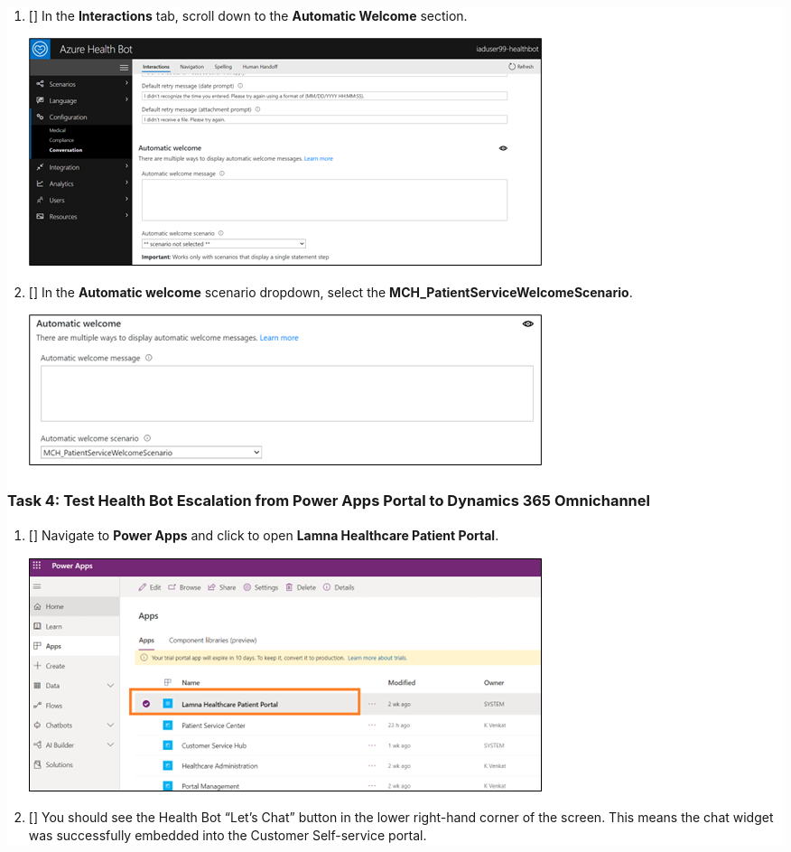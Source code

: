 1. [] In the **Interactions** tab, scroll down to the **Automatic Welcome** section.

    ![Graphical user interface, text, application, email Description automatically generated](./IMAGES/Lab02/L2P144.png)

1. [] In the **Automatic welcome** scenario dropdown, select the **MCH_PatientServiceWelcomeScenario**.

    ![Graphical user interface, application Description automatically generated](./IMAGES/Lab02/L2P145.png)

### Task 4: Test Health Bot Escalation from Power Apps Portal to Dynamics 365 Omnichannel

1. [] Navigate to **Power Apps** and click to open **Lamna Healthcare Patient Portal**.

    ![Open Lamna Healthcare Portal](./IMAGES/Lab02/L2P146.png)

1. [] You should see the Health Bot “Let’s Chat” button in the lower right-hand corner of the screen. This means the chat widget was successfully embedded into the Customer Self-service portal.
